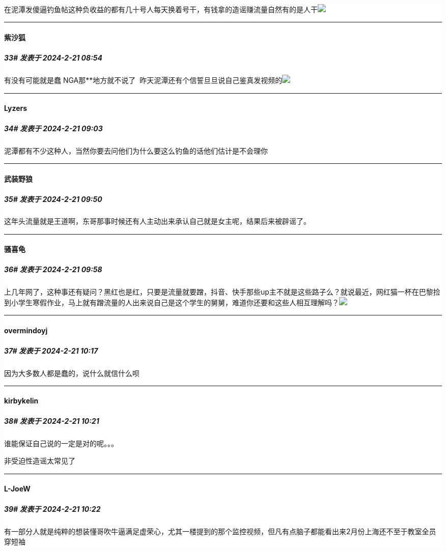 在泥潭发傻逼钓鱼帖这种负收益的都有几十号人每天换着号干，有钱拿的造谣赚流量自然有的是人干<img src="https://static.saraba1st.com/image/smiley/face2017/067.png" referrerpolicy="no-referrer">

*****

####  紫沙狐  
##### 33#       发表于 2024-2-21 08:54

有没有可能就是蠢 NGA那**地方就不说了  昨天泥潭还有个信誓旦旦说自己鉴真发视频的<img src="https://static.saraba1st.com/image/smiley/face2017/067.png" referrerpolicy="no-referrer">

*****

####  Lyzers  
##### 34#       发表于 2024-2-21 09:03

泥潭都有不少这种人，当然你要去问他们为什么要这么钓鱼的话他们估计是不会理你

*****

####  武装野狼  
##### 35#       发表于 2024-2-21 09:50

这年头流量就是王道啊，东哥那事时候还有人主动出来承认自己就是女主呢，结果后来被辟谣了。

*****

####  骚喜龟  
##### 36#       发表于 2024-2-21 09:58

上几年网了，这种事还有疑问？黑红也是红，只要是流量就要蹭，抖音、快手那些up主不就是这些路子么？就说最近，网红猫一杯在巴黎捡到小学生寒假作业，马上就有蹭流量的人出来说自己是这个学生的舅舅，难道你还要和这些人相互理解吗？<img src="https://static.saraba1st.com/image/smiley/face2017/067.png" referrerpolicy="no-referrer">

*****

####  overmindoyj  
##### 37#       发表于 2024-2-21 10:17

因为大多数人都是蠢的，说什么就信什么呗

*****

####  kirbykelin  
##### 38#       发表于 2024-2-21 10:21

谁能保证自己说的一定是对的呢。。。

非受迫性造谣太常见了

*****

####  L-JoeW  
##### 39#       发表于 2024-2-21 10:22

有一部分人就是纯粹的想装懂哥吹牛逼满足虚荣心，尤其一楼提到的那个监控视频，但凡有点脑子都能看出来2月份上海还不至于教室全员穿短袖
